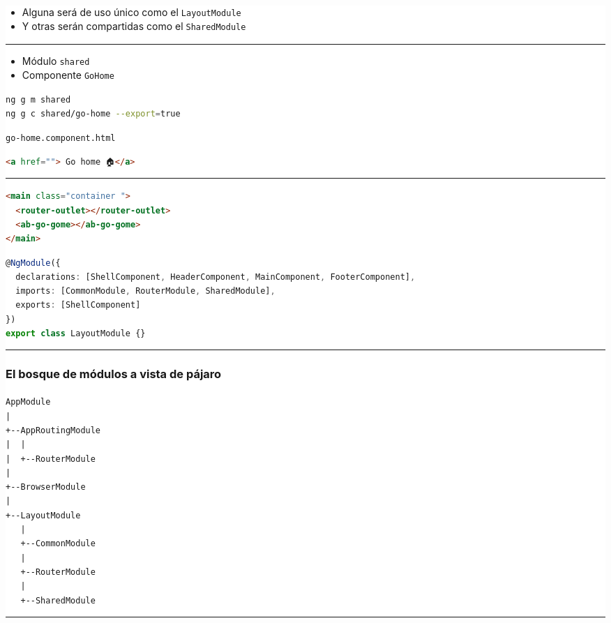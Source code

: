 - Alguna será de uso único como el `LayoutModule`
- Y otras serán compartidas como el `SharedModule`

---

- Módulo `shared`
- Componente `GoHome`

```bash
ng g m shared
ng g c shared/go-home --export=true
```
`go-home.component.html`

```html
<a href=""> Go home 🏠</a>
```

---

```html
<main class="container ">
  <router-outlet></router-outlet>
  <ab-go-gome></ab-go-gome>
</main>
```

```typescript
@NgModule({
  declarations: [ShellComponent, HeaderComponent, MainComponent, FooterComponent],
  imports: [CommonModule, RouterModule, SharedModule],
  exports: [ShellComponent]
})
export class LayoutModule {}
```

---

### El bosque de módulos a vista de pájaro

```
AppModule
|
+--AppRoutingModule
|  |
|  +--RouterModule
|
+--BrowserModule
|
+--LayoutModule
   |
   +--CommonModule
   |
   +--RouterModule
   |
   +--SharedModule

```

---